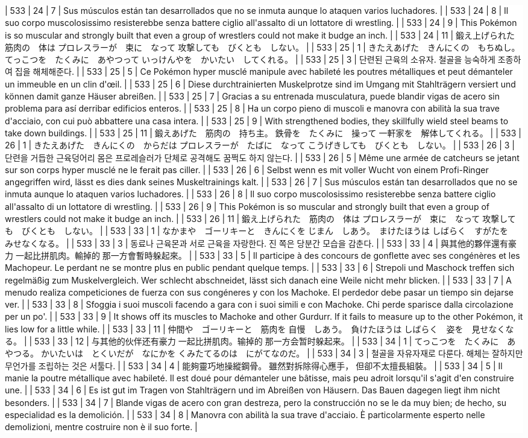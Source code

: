 |  533 |   24 |    7 |      Sus músculos están tan desarrollados que no se inmuta aunque lo ataquen varios luchadores. |
|  533 |   24 |    8 |      Il suo corpo muscolosissimo resisterebbe senza battere ciglio all'assalto di un lottatore di wrestling. |
|  533 |   24 |    9 |      This Pokémon is so muscular and strongly built that even a group of wrestlers could not make it budge an inch. |
|  533 |   24 |    11 |     鍛え上げられた　筋肉の　体は プロレスラーが　束に　なって 攻撃しても　びくとも　しない。 |
|  533 |   25 |    1 |      きたえあげた　きんにくの　もちぬし。 てっこつを　たくみに　あやつって いっけんやを　かいたい　してくれる。 |
|  533 |   25 |    3 |      단련된 근육의 소유자. 철골을 능숙하게 조종하여 집을 해체해준다. |
|  533 |   25 |    5 |      Ce Pokémon hyper musclé manipule avec habileté les poutres métalliques et peut démanteler un immeuble en un clin d'œil. |
|  533 |   25 |    6 |      Diese durchtrainierten Muskelprotze sind im Umgang mit Stahlträgern versiert und können damit ganze Häuser abreißen. |
|  533 |   25 |    7 |      Gracias a su entrenada musculatura, puede blandir vigas de acero sin problema para así derribar edificios enteros. |
|  533 |   25 |    8 |      Ha un corpo pieno di muscoli e manovra con abilità la sua trave d'acciaio, con cui può abbattere una casa intera. |
|  533 |   25 |    9 |      With strengthened bodies, they skillfully wield steel beams to take down buildings. |
|  533 |   25 |    11 |     鍛えあげた　筋肉の　持ち主。 鉄骨を　たくみに　操って 一軒家を　解体してくれる。 |
|  533 |   26 |    1 |      きたえあげた　きんにくの　からだは プロレスラーが　たばに　なって こうげきしても　びくとも　しない。 |
|  533 |   26 |    3 |      단련을 거듭한 근육덩어리 몸은 프로레슬러가 단체로 공격해도 꿈쩍도 하지 않는다. |
|  533 |   26 |    5 |      Même une armée de catcheurs se jetant sur son corps hyper musclé ne le ferait pas ciller. |
|  533 |   26 |    6 |      Selbst wenn es mit voller Wucht von einem Profi-Ringer angegriffen wird, lässt es dies dank seines Muskeltrainings kalt. |
|  533 |   26 |    7 |      Sus músculos están tan desarrollados que no se inmuta aunque lo ataquen varios luchadores. |
|  533 |   26 |    8 |      Il suo corpo muscolosissimo resisterebbe senza battere ciglio all'assalto di un lottatore di wrestling. |
|  533 |   26 |    9 |      This Pokémon is so muscular and strongly built that even a group of wrestlers could not make it budge an inch. |
|  533 |   26 |    11 |     鍛え上げられた　筋肉の　体は プロレスラーが　束に　なって 攻撃しても　びくとも　しない。 |
|  533 |   33 |    1 |      なかまや　ゴーリキーと　きんにくを じまん　しあう。　まけたほうは しばらく　すがたを　みせなくなる。 |
|  533 |   33 |    3 |      동료나 근육몬과 서로 근육을 자랑한다. 진 쪽은 당분간 모습을 감춘다. |
|  533 |   33 |    4 |      與其他的夥伴還有豪力 一起比拼肌肉。輸掉的 那一方會暫時躲起來。 |
|  533 |   33 |    5 |      Il participe à des concours de gonflette avec ses congénères et les Machopeur. Le perdant ne se montre plus en public pendant quelque temps. |
|  533 |   33 |    6 |      Strepoli und Maschock treffen sich regelmäßig zum Muskelvergleich. Wer schlecht abschneidet, lässt sich danach eine Weile nicht mehr blicken. |
|  533 |   33 |    7 |      A menudo realiza competiciones de fuerza con sus congéneres y con los Machoke. El perdedor debe pasar un tiempo sin dejarse ver. |
|  533 |   33 |    8 |      Sfoggia i suoi muscoli facendo a gara con i suoi simili e con Machoke. Chi perde sparisce dalla circolazione per un po'. |
|  533 |   33 |    9 |      It shows off its muscles to Machoke and other Gurdurr. If it fails to measure up to the other Pokémon, it lies low for a little while. |
|  533 |   33 |    11 |     仲間や　ゴーリキーと　筋肉を 自慢　しあう。　負けたほうは しばらく　姿を　見せなくなる。 |
|  533 |   33 |    12 |     与其他的伙伴还有豪力 一起比拼肌肉。输掉的 那一方会暂时躲起来。 |
|  533 |   34 |    1 |      てっこつを　たくみに　あやつる。 かいたいは　とくいだが　なにかを くみたてるのは　にがてなのだ。 |
|  533 |   34 |    3 |      철골을 자유자재로 다룬다. 해체는 잘하지만 무언가를 조립하는 것은 서툴다. |
|  533 |   34 |    4 |      能夠靈巧地操縱鋼骨。 雖然對拆除得心應手， 但卻不太擅長組裝。 |
|  533 |   34 |    5 |      Il manie la poutre métallique avec habileté. Il est doué pour démanteler une bâtisse, mais peu adroit lorsqu'il s'agit d'en construire une. |
|  533 |   34 |    6 |      Es ist gut im Tragen von Stahlträgern und im Abreißen von Häusern. Das Bauen dagegen liegt ihm nicht besonders. |
|  533 |   34 |    7 |      Blande vigas de acero con gran destreza, pero la construcción no se le da muy bien; de hecho, su especialidad es la demolición. |
|  533 |   34 |    8 |      Manovra con abilità la sua trave d'acciaio. È particolarmente esperto nelle demolizioni, mentre costruire non è il suo forte. |